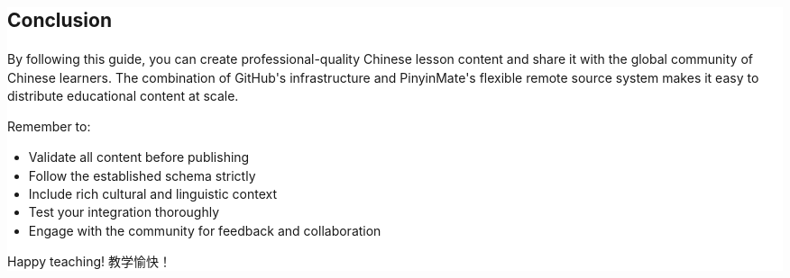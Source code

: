 
## Conclusion

By following this guide, you can create professional-quality Chinese lesson content and share it with the global community of Chinese learners. The combination of GitHub's infrastructure and PinyinMate's flexible remote source system makes it easy to distribute educational content at scale.

Remember to:
- Validate all content before publishing
- Follow the established schema strictly  
- Include rich cultural and linguistic context
- Test your integration thoroughly
- Engage with the community for feedback and collaboration

Happy teaching! 教学愉快！